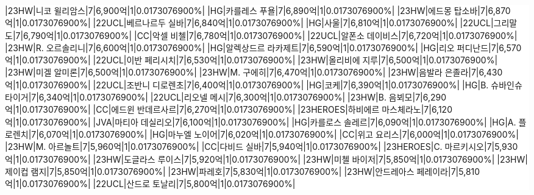|23HW|니코 윌리암스|7|6,900억|1|0.0173076900%|
|HG|카를레스 푸욜|7|6,890억|1|0.0173076900%|
|23HW|에드몽 탑소바|7|6,870억|1|0.0173076900%|
|22UCL|베르나르두 실바|7|6,840억|1|0.0173076900%|
|HG|사울|7|6,810억|1|0.0173076900%|
|22UCL|그리말도|7|6,790억|1|0.0173076900%|
|CC|악셀 비첼|7|6,780억|1|0.0173076900%|
|22UCL|알폰소 데이비스|7|6,720억|1|0.0173076900%|
|23HW|R. 오르솔리니|7|6,600억|1|0.0173076900%|
|HG|알렉상드르 라카제트|7|6,590억|1|0.0173076900%|
|HG|리오 퍼디난드|7|6,570억|1|0.0173076900%|
|22UCL|이반 페리시치|7|6,530억|1|0.0173076900%|
|23HW|올리비에 지루|7|6,500억|1|0.0173076900%|
|23HW|미겔 알미론|7|6,500억|1|0.0173076900%|
|23HW|M. 구에히|7|6,470억|1|0.0173076900%|
|23HW|음발라 은졸라|7|6,430억|1|0.0173076900%|
|22UCL|조반니 디로렌초|7|6,400억|1|0.0173076900%|
|HG|코케|7|6,390억|1|0.0173076900%|
|HG|B. 슈바인슈타이거|7|6,340억|1|0.0173076900%|
|22UCL|리오넬 메시|7|6,300억|1|0.0173076900%|
|23HW|B. 음뵈모|7|6,290억|1|0.0173076900%|
|CC|에드윈 반데르사르|7|6,270억|1|0.0173076900%|
|23HEROES|하비에르 마스체라노|7|6,120억|1|0.0173076900%|
|JVA|마티아 데실리오|7|6,100억|1|0.0173076900%|
|HG|카를로스 솔레르|7|6,090억|1|0.0173076900%|
|HG|A. 플로렌치|7|6,070억|1|0.0173076900%|
|HG|마누엘 노이어|7|6,020억|1|0.0173076900%|
|CC|위고 요리스|7|6,000억|1|0.0173076900%|
|23HW|M. 아르놀트|7|5,960억|1|0.0173076900%|
|CC|다비드 실바|7|5,940억|1|0.0173076900%|
|23HEROES|C. 마르키시오|7|5,930억|1|0.0173076900%|
|23HW|도글라스 루이스|7|5,920억|1|0.0173076900%|
|23HW|미첼 바이저|7|5,850억|1|0.0173076900%|
|23HW|제이컵 램지|7|5,850억|1|0.0173076900%|
|23HW|파레호|7|5,830억|1|0.0173076900%|
|23HW|안드레아스 페레이라|7|5,810억|1|0.0173076900%|
|22UCL|산드로 토날리|7|5,800억|1|0.0173076900%|